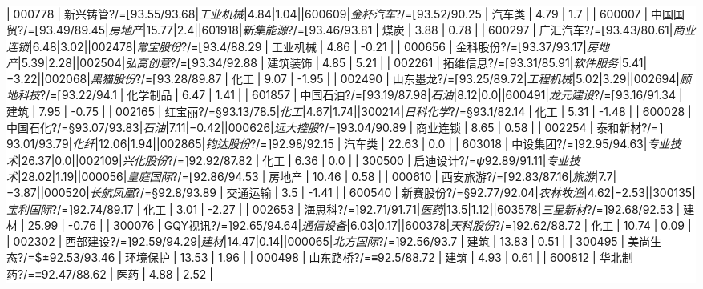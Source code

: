| 000778 | 新兴铸管?/=$⌊93.55/93.68 |  工业机械  |    4.84   |  1.04  |
| 600609 | 金杯汽车?/=$⌊93.52/90.25 |   汽车类   |    4.79   |  1.7   |
| 600007 | 中国国贸?/=$⌊93.49/89.45 |   房地产   |   15.77   |  2.4   |
| 601918 | 新集能源?/=$⌊93.46/93.81 |    煤炭    |    3.88   |  0.78  |
| 600297 | 广汇汽车?/=$⌊93.43/80.61 |  商业连锁  |    6.48   |  3.02  |
| 002478 | 常宝股份?/=$⌊93.4/88.29  |  工业机械  |    4.86   | -0.21  |
| 000656 | 金科股份?/=$⌊93.37/93.17 |   房地产   |    5.39   |  2.28  |
| 002504 | 弘高创意?/=$⌊93.34/92.88 |  建筑装饰  |    4.85   |  5.21  |
| 002261 | 拓维信息?/=$⌈93.31/85.91 |  软件服务  |    5.41   | -3.22  |
| 002068 | 黑猫股份?/=$⌈93.28/89.87 |    化工    |    9.07   | -1.95  |
| 002490 | 山东墨龙?/=$⌈93.25/89.72 |  工程机械  |    5.02   |  3.29  |
| 002694 | 顾地科技?/=$⌈93.22/94.1  |  化学制品  |    6.47   |  1.41  |
| 601857 | 中国石油?/=$⌈93.19/87.98 |    石油    |    8.12   |  0.0   |
| 600491 | 龙元建设?/=$⌈93.16/91.34 |    建筑    |    7.95   | -0.75  |
| 002165 |  红宝丽?/=$§93.13/78.5   |    化工    |    4.67   |  1.74  |
| 300214 | 日科化学?/=$§93.1/82.14  |    化工    |    5.31   | -1.48  |
| 600028 | 中国石化?/=$§93.07/93.83 |    石油    |    7.11   | -0.42  |
| 000626 | 远大控股?/=$⌉93.04/90.89 |  商业连锁  |    8.65   |  0.58  |
| 002254 | 泰和新材?/=$⌉93.01/93.79 |    化纤    |   12.06   |  1.94  |
| 002865 | 钧达股份?/=$⌉92.98/92.15 |   汽车类   |   22.63   |  0.0   |
| 603018 | 中设集团?/=$⌉92.95/94.63 |  专业技术  |   26.37   |  0.0   |
| 002109 | 兴化股份?/=$⌉92.92/87.82 |    化工    |    6.36   |  0.0   |
| 300500 | 启迪设计?/=$ψ92.89/91.11 |  专业技术  |   28.02   |  1.19  |
| 000056 | 皇庭国际?/=$⌊92.86/94.53 |   房地产   |   10.46   |  0.58  |
| 000610 | 西安旅游?/=$⌈92.83/87.16 |    旅游    |    7.7    | -3.87  |
| 000520 | 长航凤凰?/=$§92.8/93.89  |  交通运输  |    3.5    | -1.41  |
| 600540 | 新赛股份?/=$§92.77/92.04 |  农林牧渔  |    4.62   | -2.53  |
| 300135 | 宝利国际?/=$⌉92.74/89.17 |    化工    |    3.01   | -2.27  |
| 002653 |  海思科?/=$⌉92.71/91.71  |    医药    |    13.5   |  1.12  |
| 603578 | 三星新材?/=$⌉92.68/92.53 |    建材    |   25.99   | -0.76  |
| 300076 | GQY视讯?/=$⌉92.65/94.64  |  通信设备  |    6.03   |  0.17  |
| 600378 | 天科股份?/=$⌉92.62/88.72 |    化工    |   10.74   |  0.09  |
| 002302 | 西部建设?/=$⌉92.59/94.29 |    建材    |   14.47   |  0.14  |
| 000065 | 北方国际?/=$⌉92.56/93.7  |    建筑    |   13.83   |  0.51  |
| 300495 | 美尚生态?/=$±92.53/93.46 |  环境保护  |   13.53   |  1.96  |
| 000498 |  山东路桥?/=≡92.5/88.72  |    建筑    |    4.93   |  0.61  |
| 600812 | 华北制药?/=≡92.47/88.62  |    医药    |    4.88   |  2.52  |